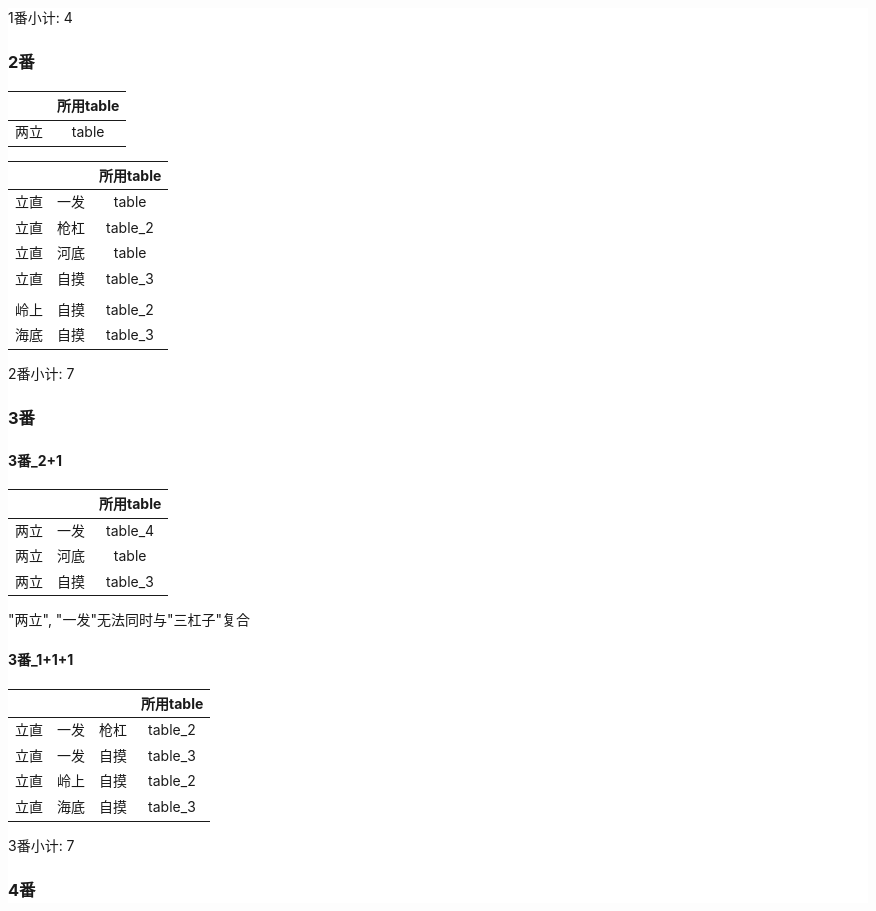 1番小计: 4

### 2番

|    | 所用table |
|:--:|:-------:|
| 两立 |  table  |

|    |    | 所用table |
|:--:|:--:|:-------:|
| 立直 | 一发 |  table  |
| 立直 | 枪杠 | table_2 |
| 立直 | 河底 |  table  |
| 立直 | 自摸 | table_3 |
|    |    |
| 岭上 | 自摸 | table_2 |
| 海底 | 自摸 | table_3 |

2番小计: 7

### 3番

#### 3番_2+1

|    |    | 所用table |
|:--:|:--:|:-------:|
| 两立 | 一发 | table_4 |
| 两立 | 河底 |  table  |
| 两立 | 自摸 | table_3 |

"两立", "一发"无法同时与"三杠子"复合

#### 3番_1+1+1

|    |    |    | 所用table |
|:--:|:--:|:--:|:-------:|
| 立直 | 一发 | 枪杠 | table_2 |
| 立直 | 一发 | 自摸 | table_3 |
| 立直 | 岭上 | 自摸 | table_2 |
| 立直 | 海底 | 自摸 | table_3 |

3番小计: 7

### 4番
